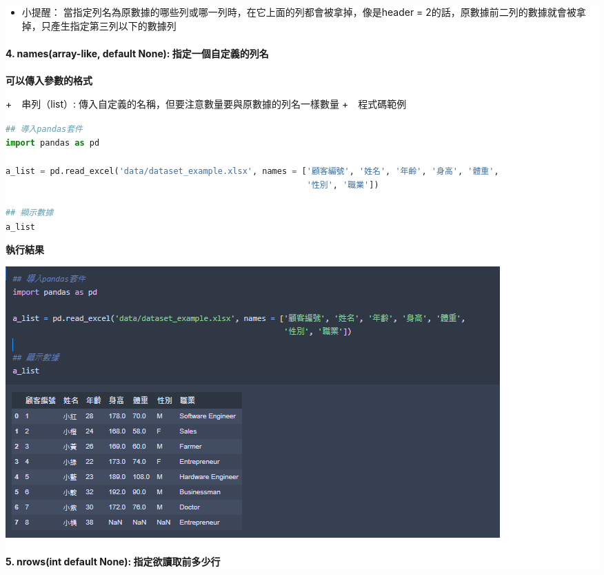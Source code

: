 

+ 小提醒： 當指定列名為原數據的哪些列或哪一列時，在它上面的列都會被拿掉，像是header = 2的話，原數據前二列的數據就會被拿掉，只產生指定第三列以下的數據列





#### 4. names(array-like, default None): 指定一個自定義的列名 



**可以傳入參數的格式** 

+　串列（list）: 傳入自定義的名稱，但要注意數量要與原數據的列名一樣數量 
+　程式碼範例 

```Python
## 導入pandas套件
import pandas as pd

a_list = pd.read_excel('data/dataset_example.xlsx', names = ['顧客編號', '姓名', '年齡', '身高', '體重', 
                                                             '性別', '職業'])

## 顯示數據
a_list
```

**執行結果**



![image11](images\image11.PNG)





#### 5. nrows(int default None): 指定欲讀取前多少行 
